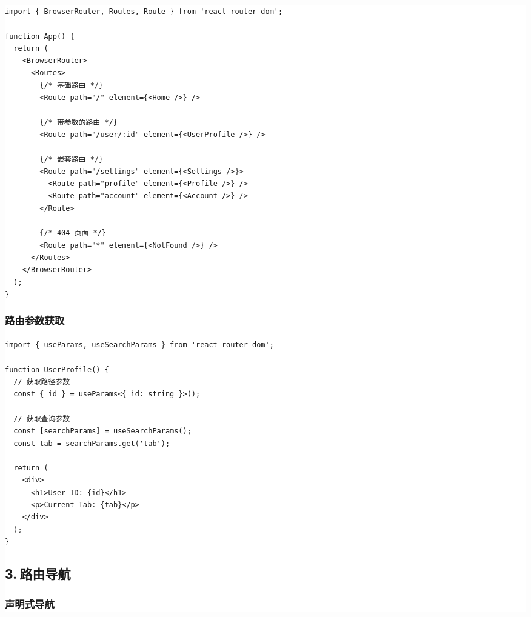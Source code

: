 ```tsx
import { BrowserRouter, Routes, Route } from 'react-router-dom';

function App() {
  return (
    <BrowserRouter>
      <Routes>
        {/* 基础路由 */}
        <Route path="/" element={<Home />} />
        
        {/* 带参数的路由 */}
        <Route path="/user/:id" element={<UserProfile />} />
        
        {/* 嵌套路由 */}
        <Route path="/settings" element={<Settings />}>
          <Route path="profile" element={<Profile />} />
          <Route path="account" element={<Account />} />
        </Route>
        
        {/* 404 页面 */}
        <Route path="*" element={<NotFound />} />
      </Routes>
    </BrowserRouter>
  );
}
```

### 路由参数获取

```tsx
import { useParams, useSearchParams } from 'react-router-dom';

function UserProfile() {
  // 获取路径参数
  const { id } = useParams<{ id: string }>();
  
  // 获取查询参数
  const [searchParams] = useSearchParams();
  const tab = searchParams.get('tab');
  
  return (
    <div>
      <h1>User ID: {id}</h1>
      <p>Current Tab: {tab}</p>
    </div>
  );
}
```

## 3. 路由导航

### 声明式导航
